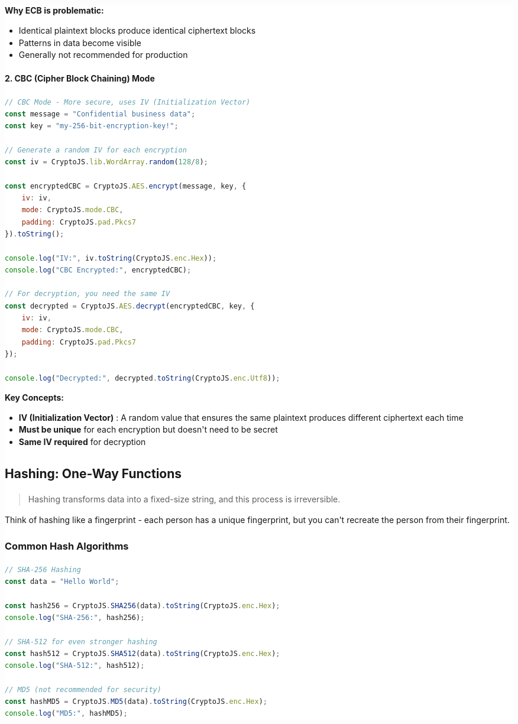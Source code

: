 **Why ECB is problematic:**

* Identical plaintext blocks produce identical ciphertext blocks
* Patterns in data become visible
* Generally not recommended for production

#### 2. CBC (Cipher Block Chaining) Mode

```javascript
// CBC Mode - More secure, uses IV (Initialization Vector)
const message = "Confidential business data";
const key = "my-256-bit-encryption-key!";

// Generate a random IV for each encryption
const iv = CryptoJS.lib.WordArray.random(128/8);

const encryptedCBC = CryptoJS.AES.encrypt(message, key, {
    iv: iv,
    mode: CryptoJS.mode.CBC,
    padding: CryptoJS.pad.Pkcs7
}).toString();

console.log("IV:", iv.toString(CryptoJS.enc.Hex));
console.log("CBC Encrypted:", encryptedCBC);

// For decryption, you need the same IV
const decrypted = CryptoJS.AES.decrypt(encryptedCBC, key, {
    iv: iv,
    mode: CryptoJS.mode.CBC,
    padding: CryptoJS.pad.Pkcs7
});

console.log("Decrypted:", decrypted.toString(CryptoJS.enc.Utf8));
```

**Key Concepts:**

* **IV (Initialization Vector)** : A random value that ensures the same plaintext produces different ciphertext each time
* **Must be unique** for each encryption but doesn't need to be secret
* **Same IV required** for decryption

## Hashing: One-Way Functions

> Hashing transforms data into a fixed-size string, and this process is irreversible.

Think of hashing like a fingerprint - each person has a unique fingerprint, but you can't recreate the person from their fingerprint.

### Common Hash Algorithms

```javascript
// SHA-256 Hashing
const data = "Hello World";

const hash256 = CryptoJS.SHA256(data).toString(CryptoJS.enc.Hex);
console.log("SHA-256:", hash256);

// SHA-512 for even stronger hashing
const hash512 = CryptoJS.SHA512(data).toString(CryptoJS.enc.Hex);
console.log("SHA-512:", hash512);

// MD5 (not recommended for security)
const hashMD5 = CryptoJS.MD5(data).toString(CryptoJS.enc.Hex);
console.log("MD5:", hashMD5);
```
